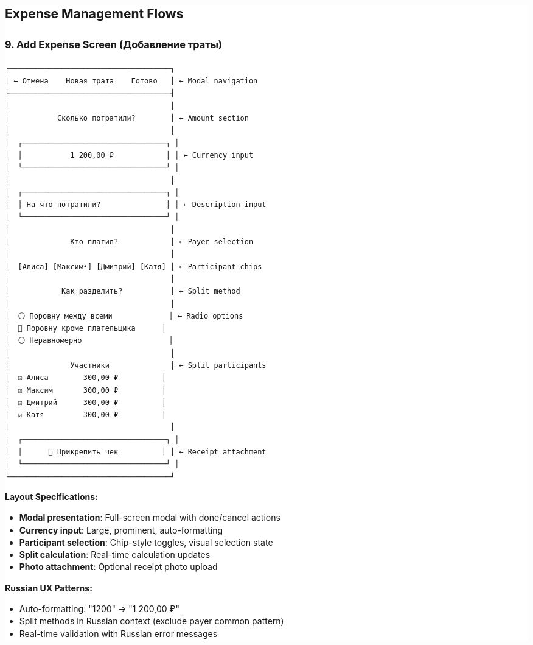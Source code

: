 ## Expense Management Flows

### 9. Add Expense Screen (Добавление траты)

```
┌─────────────────────────────────────┐
│ ← Отмена    Новая трата    Готово   │ ← Modal navigation
├─────────────────────────────────────┤
│                                     │
│           Сколько потратили?        │ ← Amount section
│                                     │
│  ┌─────────────────────────────────┐ │
│  │           1 200,00 ₽            │ │ ← Currency input
│  └─────────────────────────────────┘ │
│                                     │
│  ┌─────────────────────────────────┐ │
│  │ На что потратили?               │ │ ← Description input
│  └─────────────────────────────────┘ │
│                                     │
│              Кто платил?            │ ← Payer selection
│                                     │
│  [Алиса] [Максим•] [Дмитрий] [Катя] │ ← Participant chips
│                                     │
│            Как разделить?           │ ← Split method
│                                     │
│  ⚪ Поровну между всеми             │ ← Radio options
│  🔘 Поровну кроме плательщика      │
│  ⚪ Неравномерно                    │
│                                     │
│              Участники              │ ← Split participants
│  ☑️ Алиса        300,00 ₽          │
│  ☑️ Максим       300,00 ₽          │
│  ☑️ Дмитрий      300,00 ₽          │
│  ☑️ Катя         300,00 ₽          │
│                                     │
│  ┌─────────────────────────────────┐ │
│  │      📎 Прикрепить чек          │ │ ← Receipt attachment
│  └─────────────────────────────────┘ │
└─────────────────────────────────────┘
```

**Layout Specifications:**
- **Modal presentation**: Full-screen modal with done/cancel actions
- **Currency input**: Large, prominent, auto-formatting
- **Participant selection**: Chip-style toggles, visual selection state
- **Split calculation**: Real-time calculation updates
- **Photo attachment**: Optional receipt photo upload

**Russian UX Patterns:**
- Auto-formatting: "1200" → "1 200,00 ₽"
- Split methods in Russian context (exclude payer common pattern)
- Real-time validation with Russian error messages
